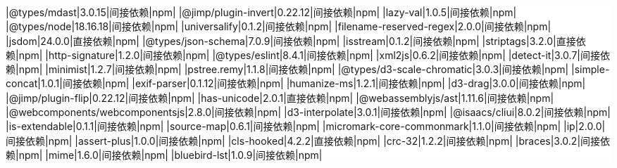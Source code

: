 |@types/mdast|3.0.15|间接依赖|npm|
|@jimp/plugin-invert|0.22.12|间接依赖|npm|
|lazy-val|1.0.5|间接依赖|npm|
|@types/node|18.16.18|间接依赖|npm|
|universalify|0.1.2|间接依赖|npm|
|filename-reserved-regex|2.0.0|间接依赖|npm|
|jsdom|24.0.0|直接依赖|npm|
|@types/json-schema|7.0.9|间接依赖|npm|
|isstream|0.1.2|间接依赖|npm|
|striptags|3.2.0|直接依赖|npm|
|http-signature|1.2.0|间接依赖|npm|
|@types/eslint|8.4.1|间接依赖|npm|
|xml2js|0.6.2|间接依赖|npm|
|detect-it|3.0.7|间接依赖|npm|
|minimist|1.2.7|间接依赖|npm|
|pstree.remy|1.1.8|间接依赖|npm|
|@types/d3-scale-chromatic|3.0.3|间接依赖|npm|
|simple-concat|1.0.1|间接依赖|npm|
|exif-parser|0.1.12|间接依赖|npm|
|humanize-ms|1.2.1|间接依赖|npm|
|d3-drag|3.0.0|间接依赖|npm|
|@jimp/plugin-flip|0.22.12|间接依赖|npm|
|has-unicode|2.0.1|直接依赖|npm|
|@webassemblyjs/ast|1.11.6|间接依赖|npm|
|@webcomponents/webcomponentsjs|2.8.0|间接依赖|npm|
|d3-interpolate|3.0.1|间接依赖|npm|
|@isaacs/cliui|8.0.2|间接依赖|npm|
|is-extendable|0.1.1|间接依赖|npm|
|source-map|0.6.1|间接依赖|npm|
|micromark-core-commonmark|1.1.0|间接依赖|npm|
|ip|2.0.0|间接依赖|npm|
|assert-plus|1.0.0|间接依赖|npm|
|cls-hooked|4.2.2|直接依赖|npm|
|crc-32|1.2.2|间接依赖|npm|
|braces|3.0.2|间接依赖|npm|
|mime|1.6.0|间接依赖|npm|
|bluebird-lst|1.0.9|间接依赖|npm|